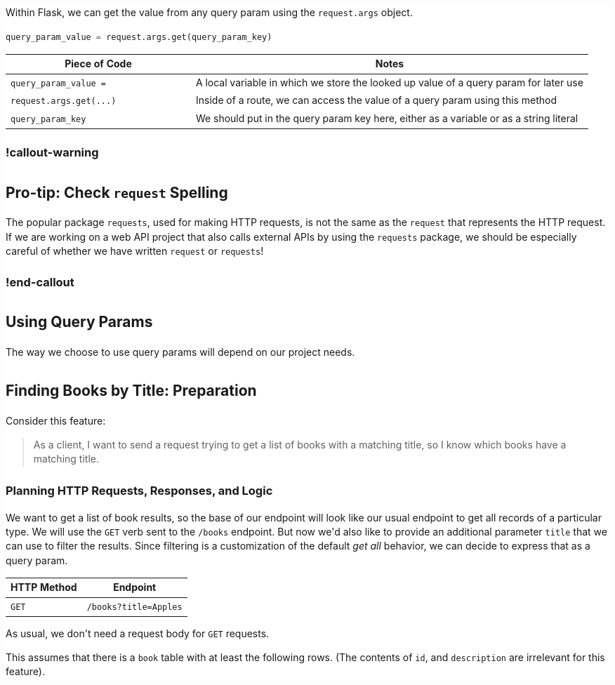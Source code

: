 Within Flask, we can get the value from any query param using the `request.args` object.

```python
query_param_value = request.args.get(query_param_key)
```

| <div style="min-width:250px;"> Piece of Code </div> | Notes                                                                                  |
| --------------------------------------------------- | -------------------------------------------------------------------------------------- |
| `query_param_value =`                               | A local variable in which we store the looked up value of a query param for later use  |
| `request.args.get(...)`                             | Inside of a route, we can access the value of a query param using this method          |
| `query_param_key`                                   | We should put in the query param key here, either as a variable or as a string literal |

### !callout-warning

## Pro-tip: Check `request` Spelling

The popular package `requests`, used for making HTTP requests, is not the same as the `request` that represents the HTTP request. If we are working on a web API project that also calls external APIs by using the `requests` package, we should be especially careful of whether we have written `request` or `requests`!

### !end-callout

## Using Query Params

The way we choose to use query params will depend on our project needs.

## Finding Books by Title: Preparation

Consider this feature:

> As a client, I want to send a request trying to get a list of books with a matching title, so I know which books have a matching title.

### Planning HTTP Requests, Responses, and Logic

We want to get a list of book results, so the base of our endpoint will look like our usual endpoint to get all records of a particular type. We will use the `GET` verb sent to the `/books` endpoint. But now we'd also like to provide an additional parameter `title` that we can use to filter the results. Since filtering is a customization of the default _get all_ behavior, we can decide to express that as a query param.

| HTTP Method | Endpoint              |
| ----------- | --------------------- |
| `GET`       | `/books?title=Apples` |

As usual, we don't need a request body for `GET` requests.

This assumes that there is a `book` table with at least the following rows. (The contents of `id`, and `description` are irrelevant for this feature).
